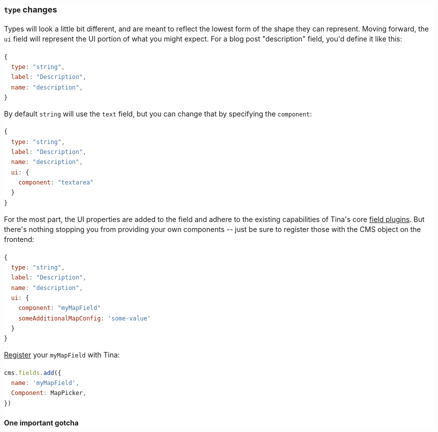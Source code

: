 ### `type` changes

Types will look a little bit different, and are meant to reflect the lowest form of the shape they can represent. Moving forward, the `ui` field will represent the UI portion of what you might expect. For a blog post "description" field, you'd define it like this:

```js
{
  type: "string",
  label: "Description",
  name: "description",
}
```

By default `string` will use the `text` field, but you can change that by specifying the `component`:

```js
{
  type: "string",
  label: "Description",
  name: "description",
  ui: {
    component: "textarea"
  }
}
```

For the most part, the UI properties are added to the field and adhere to the existing capabilities of Tina's core [field plugins](https://tina.io/docs/fields/). But there's nothing stopping you from providing your own components -- just be sure to register those with the CMS object on the frontend:

```js
{
  type: "string",
  label: "Description",
  name: "description",
  ui: {
    component: "myMapField"
    someAdditionalMapConfig: 'some-value'
  }
}
```

[Register](https://tina.io/docs/fields/custom-fields/#registering-the-plugin) your `myMapField` with Tina:

```js
cms.fields.add({
  name: 'myMapField',
  Component: MapPicker,
})
```

#### One important gotcha

